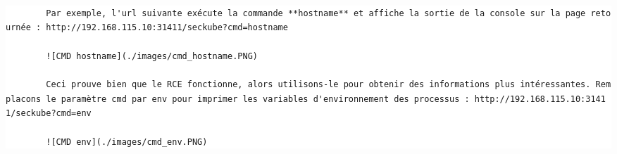             Par exemple, l'url suivante exécute la commande **hostname** et affiche la sortie de la console sur la page retournée : http://192.168.115.10:31411/seckube?cmd=hostname

            ![CMD hostname](./images/cmd_hostname.PNG)

            Ceci prouve bien que le RCE fonctionne, alors utilisons-le pour obtenir des informations plus intéressantes. Remplacons le paramètre cmd par env pour imprimer les variables d'environnement des processus : http://192.168.115.10:31411/seckube?cmd=env

            ![CMD env](./images/cmd_env.PNG)

